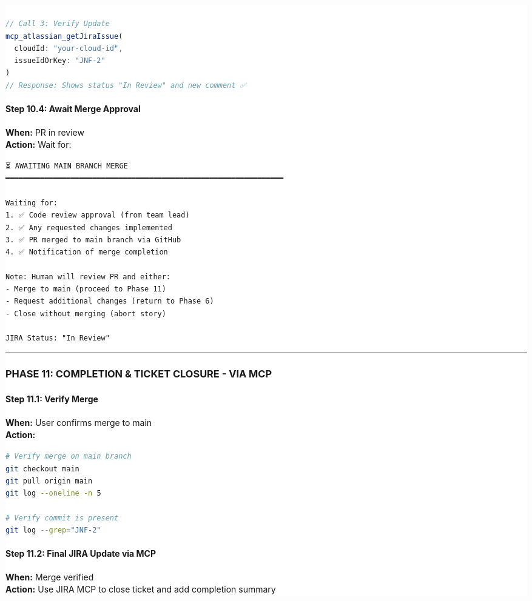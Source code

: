 ```javascript

// Call 3: Verify Update
mcp_atlassian_getJiraIssue(
  cloudId: "your-cloud-id",
  issueIdOrKey: "JNF-2"
)
// Response: Shows status "In Review" and new comment ✅
```

#### Step 10.4: Await Merge Approval

**When:** PR in review  
**Action:** Wait for:

```
⏳ AWAITING MAIN BRANCH MERGE
━━━━━━━━━━━━━━━━━━━━━━━━━━━━━━━━━━━━━━━━━━━━━━━━━━━━━━━━━━━━━━━━

Waiting for:
1. ✅ Code review approval (from team lead)
2. ✅ Any requested changes implemented
3. ✅ PR merged to main branch via GitHub
4. ✅ Notification of merge completion

Note: Human will review PR and either:
- Merge to main (proceed to Phase 11)
- Request additional changes (return to Phase 6)
- Close without merging (abort story)

JIRA Status: "In Review"
```

---

### **PHASE 11: COMPLETION & TICKET CLOSURE - VIA MCP**

#### Step 11.1: Verify Merge

**When:** User confirms merge to main  
**Action:**

```bash
# Verify merge on main branch
git checkout main
git pull origin main
git log --oneline -n 5

# Verify commit is present
git log --grep="JNF-2"
```

#### Step 11.2: Final JIRA Update via MCP

**When:** Merge verified  
**Action:** Use JIRA MCP to close ticket and add completion summary
